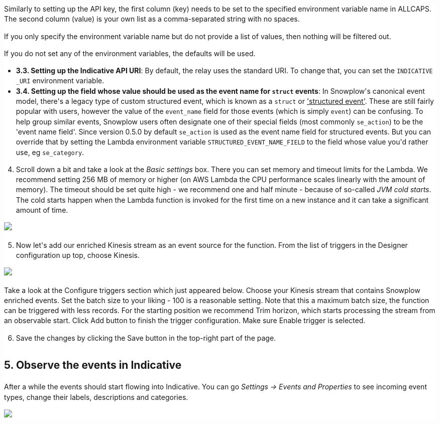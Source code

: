 Similarly to setting up the API key, the first column (key) needs to be set to the specified environment variable name in ALLCAPS. The second column (value) is your own list as a comma-separated string with no spaces.

If you only specify the environment variable name but do not provide a list of values, then nothing will be filtered out.

If you do not set any of the environment variables, the defaults will be used.

- **3.3. Setting up the Indicative API URI**: By default, the relay uses the standard URI. To change that, you can set the `INDICATIVE_URI` environment variable.
- **3.4. Setting up the field whose value should be used as the event name for `struct` events**: In Snowplow's canonical event model, there's a legacy type of custom structured event, which is known as a `struct` or ['structured event'](/docs/understanding-your-pipeline/canonical-event/index.md#Custom_structured_events). These are still fairly popular with users, however the value of the `event_name` field for those events (which is simply `event`) can be confusing. To help group similar events, Snowplow users often designate one of their special fields (most commonly `se_action`) to be the 'event name field'. Since version 0.5.0 by default `se_action` is used as the event name field for structured events. But you can override that by setting the Lambda environment variable `STRUCTURED_EVENT_NAME_FIELD` to the field whose value you'd rather use, eg `se_category`.

4. Scroll down a bit and take a look at the _Basic settings_ box. There you can set memory and timeout limits for the Lambda. We recommend setting 256 MB of memory or higher (on AWS Lambda the CPU performance scales linearly with the amount of memory). The timeout should be set quite high - we recommend one and half minute - because of so-called _JVM cold starts_. The cold starts happen when the Lambda function is invoked for the first time on a new instance and it can take a significant amount of time.

![](images/8.png)

5. Now let's add our enriched Kinesis stream as an event source for the function. From the list of triggers in the Designer configuration up top, choose Kinesis.

![](images/9.png)

Take a look at the Configure triggers section which just appeared below. Choose your Kinesis stream that contains Snowplow enriched events. Set the batch size to your liking - 100 is a reasonable setting. Note that this a maximum batch size, the function can be triggered with less records. For the starting position we recommend Trim horizon, which starts processing the stream from an observable start. Click Add button to finish the trigger configuration. Make sure Enable trigger is selected.

6. Save the changes by clicking the Save button in the top-right part of the page.

## 5\. Observe the events in Indicative

After a while the events should start flowing into Indicative. You can go _Settings -> Events and Properties_ to see incoming event types, change their labels, descriptions and categories.

![](images/91.png)
